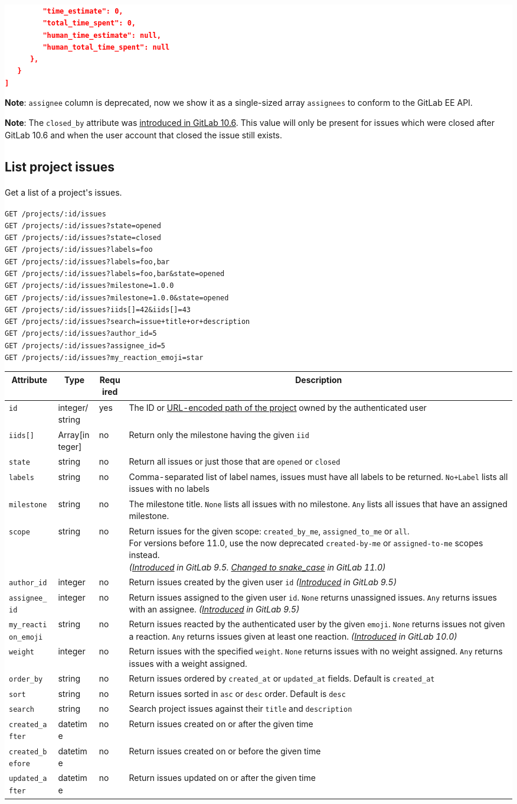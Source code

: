 ```json
         "time_estimate": 0,
         "total_time_spent": 0,
         "human_time_estimate": null,
         "human_total_time_spent": null
      },
   }
]
```

**Note**: `assignee` column is deprecated, now we show it as a single-sized array `assignees` to conform to the GitLab EE API.

**Note**: The `closed_by` attribute was [introduced in GitLab 10.6][ce-17042]. This value will only be present for issues which were closed after GitLab 10.6 and when the user account that closed the issue still exists.

## List project issues

Get a list of a project's issues.

```
GET /projects/:id/issues
GET /projects/:id/issues?state=opened
GET /projects/:id/issues?state=closed
GET /projects/:id/issues?labels=foo
GET /projects/:id/issues?labels=foo,bar
GET /projects/:id/issues?labels=foo,bar&state=opened
GET /projects/:id/issues?milestone=1.0.0
GET /projects/:id/issues?milestone=1.0.0&state=opened
GET /projects/:id/issues?iids[]=42&iids[]=43
GET /projects/:id/issues?search=issue+title+or+description
GET /projects/:id/issues?author_id=5
GET /projects/:id/issues?assignee_id=5
GET /projects/:id/issues?my_reaction_emoji=star
```

| Attribute           | Type             | Required   | Description                                                                                                                   |
| ------------------- | ---------------- | ---------- | ----------------------------------------------------------------------------------------------------------------------------- |
| `id`                | integer/string   | yes        | The ID or [URL-encoded path of the project](README.md#namespaced-path-encoding) owned by the authenticated user               |
| `iids[]`            | Array[integer]   | no         | Return only the milestone having the given `iid`                                                                              |
| `state`             | string           | no         | Return all issues or just those that are `opened` or `closed`                                                                 |
| `labels`            | string           | no         | Comma-separated list of label names, issues must have all labels to be returned. `No+Label` lists all issues with no labels   |
| `milestone`         | string           | no         | The milestone title. `None` lists all issues with no milestone. `Any` lists all issues that have an assigned milestone.       |
| `scope`             | string           | no         | Return issues for the given scope: `created_by_me`, `assigned_to_me` or `all`.<br> For versions before 11.0, use the now deprecated `created-by-me` or `assigned-to-me` scopes instead.<br> _([Introduced][ce-13004] in GitLab 9.5. [Changed to snake_case][ce-18935] in GitLab 11.0)_ |
| `author_id`         | integer          | no         | Return issues created by the given user `id` _([Introduced][ce-13004] in GitLab 9.5)_                                         |
| `assignee_id`       | integer          | no         | Return issues assigned to the given user `id`. `None` returns unassigned issues. `Any` returns issues with an assignee. _([Introduced][ce-13004] in GitLab 9.5)_ |
| `my_reaction_emoji` | string           | no         | Return issues reacted by the authenticated user by the given `emoji`. `None` returns issues not given a reaction. `Any` returns issues given at least one reaction. _([Introduced][ce-14016] in GitLab 10.0)_ |
| `weight`            | integer          | no         | Return issues with the specified `weight`. `None` returns issues with no weight assigned. `Any` returns issues with a weight assigned. |
| `order_by`          | string           | no         | Return issues ordered by `created_at` or `updated_at` fields. Default is `created_at`                                         |
| `sort`              | string           | no         | Return issues sorted in `asc` or `desc` order. Default is `desc`                                                              |
| `search`            | string           | no         | Search project issues against their `title` and `description`                                                                 |
| `created_after`     | datetime         | no         | Return issues created on or after the given time                                                                              |
| `created_before`    | datetime         | no         | Return issues created on or before the given time                                                                             |
| `updated_after`     | datetime         | no         | Return issues updated on or after the given time                                                                              |

[ce-13004]: https://gitlab.com/gitlab-org/gitlab-ce/merge_requests/13004
[ce-14016]: https://gitlab.com/gitlab-org/gitlab-ce/merge_requests/14016
[ce-17042]: https://gitlab.com/gitlab-org/gitlab-ce/merge_requests/17042
[ce-18935]: https://gitlab.com/gitlab-org/gitlab-ce/merge_requests/18935
